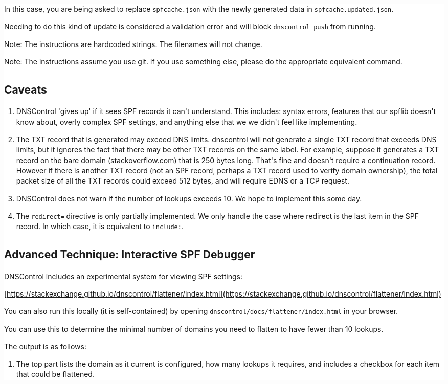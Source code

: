 In this case, you are being asked to replace `spfcache.json` with
the newly generated data in `spfcache.updated.json`.

Needing to do this kind of update is considered a validation error
and will block `dnscontrol push` from running.

Note: The instructions are hardcoded strings. The filenames will
not change.

Note: The instructions assume you use git. If you use something
else, please do the appropriate equivalent command.

## Caveats

1. DNSControl 'gives up' if it sees SPF records it can't understand.
This includes: syntax errors, features that our spflib doesn't know
about, overly complex SPF settings, and anything else that we we
didn't feel like implementing.

2. The TXT record that is generated may exceed DNS limits.  dnscontrol
will not generate a single TXT record that exceeds DNS limits, but
it ignores the fact that there may be other TXT records on the same
label.  For example, suppose it generates a TXT record on the bare
domain (stackoverflow.com) that is 250 bytes long. That's fine and
doesn't require a continuation record.  However if there is another
TXT record (not an SPF record, perhaps a TXT record used to verify
domain ownership), the total packet size of all the TXT records
could exceed 512 bytes, and will require EDNS or a TCP request.

3. DNSControl does not warn if the number of lookups exceeds 10.
We hope to implement this some day.

4. The `redirect=` directive is only partially implemented.  We only
handle the case where redirect is the last item in the SPF record.
In which case, it is equivalent to `include:`.


## Advanced Technique: Interactive SPF Debugger

DNSControl includes an experimental system for viewing
SPF settings:

[https://stackexchange.github.io/dnscontrol/flattener/index.html](https://stackexchange.github.io/dnscontrol/flattener/index.html)

You can also run this locally (it is self-contained) by opening
`dnscontrol/docs/flattener/index.html` in your browser.

You can use this to determine the minimal number of domains you
need to flatten to have fewer than 10 lookups.

The output is as follows:

1. The top part lists the domain as it current is configured, how
many lookups it requires, and includes a checkbox for each item
that could be flattened.
